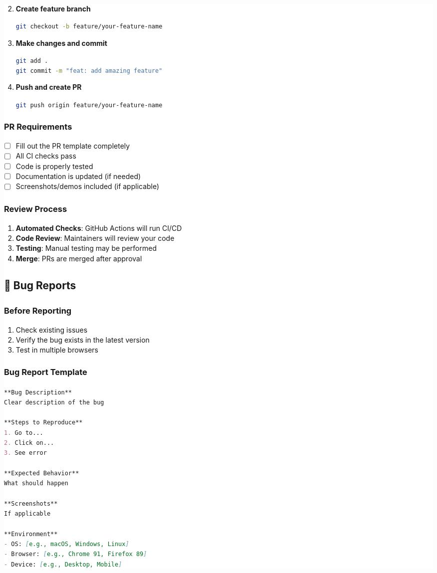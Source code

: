 2. **Create feature branch**
   ```bash
   git checkout -b feature/your-feature-name
   ```

3. **Make changes and commit**
   ```bash
   git add .
   git commit -m "feat: add amazing feature"
   ```

4. **Push and create PR**
   ```bash
   git push origin feature/your-feature-name
   ```

### PR Requirements

- [ ] Fill out the PR template completely
- [ ] All CI checks pass
- [ ] Code is properly tested
- [ ] Documentation is updated (if needed)
- [ ] Screenshots/demos included (if applicable)

### Review Process

1. **Automated Checks**: GitHub Actions will run CI/CD
2. **Code Review**: Maintainers will review your code
3. **Testing**: Manual testing may be performed
4. **Merge**: PRs are merged after approval

## 🐛 Bug Reports

### Before Reporting

1. Check existing issues
2. Verify the bug exists in the latest version
3. Test in multiple browsers

### Bug Report Template

```markdown
**Bug Description**
Clear description of the bug

**Steps to Reproduce**
1. Go to...
2. Click on...
3. See error

**Expected Behavior**
What should happen

**Screenshots**
If applicable

**Environment**
- OS: [e.g., macOS, Windows, Linux]
- Browser: [e.g., Chrome 91, Firefox 89]
- Device: [e.g., Desktop, Mobile]
```
